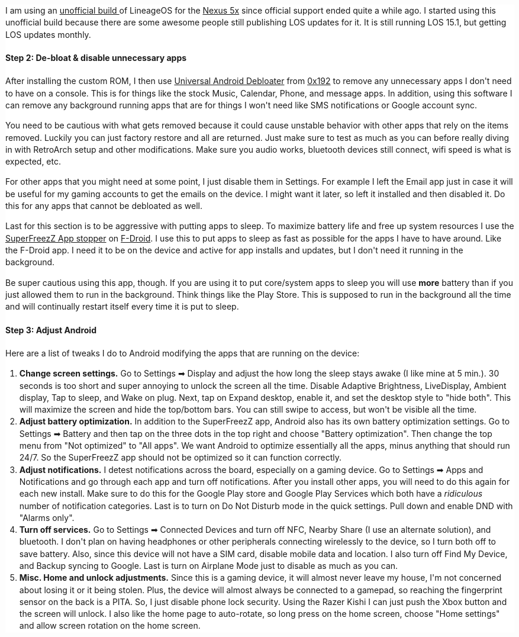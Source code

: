 I am using an [unofficial build ](https://forum.xda-developers.com/t/rom-unofficial-lineageos-15-1-for-nexus-5x-bullhead.3724575/) of LineageOS for the [Nexus 5x](https://forum.xda-developers.com/c/lg-nexus-5x.4737/) since official support ended quite a while ago. I started using this unofficial build because there are some awesome people still publishing LOS updates for it. It is still running LOS 15.1, but getting LOS updates monthly.  

#### Step 2: De-bloat & disable unnecessary apps  
After installing the custom ROM, I then use [Universal Android Debloater](https://github.com/0x192/universal-android-debloater) from [0x192](https://github.com/0x192) to remove any unnecessary apps I don't need to have on a console. This is for things like the stock Music, Calendar, Phone, and message apps. In addition, using this software I can remove any background running apps that are for things I won't need like SMS notifications or Google account sync. 

You need to be cautious with what gets removed because it could cause unstable behavior with other apps that rely on the items removed. Luckily you can just factory restore and all are returned. Just make sure to test as much as you can before really diving in with RetroArch setup and other modifications. Make sure you audio works, bluetooth devices still connect, wifi speed is what is expected, etc.

For other apps that you might need at some point, I just disable them in Settings. For example I left the Email app just in case it will be useful for my gaming accounts to get the emails on the device. I might want it later, so left it installed and then disabled it. Do this for any apps that cannot be debloated as well. 

Last for this section is to be aggressive with putting apps to sleep. To maximize battery life and free up system resources I use the [SuperFreezZ App stopper](https://www.f-droid.org/en/packages/superfreeze.tool.android/) on [F-Droid](https://www.f-droid.org). I use this to put apps to sleep as fast as possible for the apps I have to have around. Like the F-Droid app. I need it to be on the device and active for app installs and updates, but I don't need it running in the background. 

Be super cautious using this app, though. If you are using it to put core/system apps to sleep you will use **more** battery than if you just allowed them to run in the background. Think things like the Play Store. This is supposed to run in the background all the time and will continually restart itself every time it is put to sleep. 

#### Step 3: Adjust Android
Here are a list of tweaks I do to Android modifying the apps that are running on the device:
1. **Change screen settings.** Go to Settings ➡ Display and adjust the how long the sleep stays awake (I like mine at 5 min.). 30 seconds is too short and super annoying to unlock the screen all the time. Disable Adaptive Brightness, LiveDisplay, Ambient display, Tap to sleep, and Wake on plug. Next, tap on Expand desktop, enable it, and set the desktop style to "hide both". This will maximize the screen and hide the top/bottom bars. You can still swipe to access, but won't be visible all the time. 
2. **Adjust battery optimization.** In addition to the SuperFreezZ app, Android also has its own battery optimization settings. Go to Settings ➡ Battery and then tap on the three dots in the top right and choose "Battery optimization". Then change the top menu from "Not optimized" to "All apps". We want Android to optimize essentially all the apps, minus anything that should run 24/7.  So the SuperFreezZ app should not be optimized so it can function correctly.
3. **Adjust notifications.** I detest notifications across the board, especially on a gaming device. Go to Settings ➡ Apps and Notifications and go through each app and turn off notifications. After you install other apps, you will need to do this again for each new install. Make sure to do this for the Google Play store and Google Play Services which both have a *ridiculous* number of notification categories. Last is to turn on Do Not Disturb mode in the quick settings. Pull down and enable DND with "Alarms only". 
4. **Turn off services.** Go to Settings ➡ Connected Devices and turn off NFC, Nearby Share (I use an alternate solution), and bluetooth. I don't plan on having headphones or other peripherals connecting wirelessly to the device, so I turn both off to save battery. Also, since this device will not have a SIM card, disable mobile data and location. I also turn off Find My Device, and Backup syncing to Google. Last is turn on Airplane Mode just to disable as much as you can.
5. **Misc. Home and unlock adjustments.** Since this is a gaming device, it will almost never leave my house, I'm not concerned about losing it or it being stolen. Plus, the device will almost always be connected to a gamepad, so reaching the fingerprint sensor on the back is a PITA. So, I just disable phone lock security. Using the Razer Kishi I can just push the Xbox button and the screen will unlock. I also like the home page to auto-rotate, so long press on the home screen, choose "Home settings" and allow screen rotation on the home screen.  
